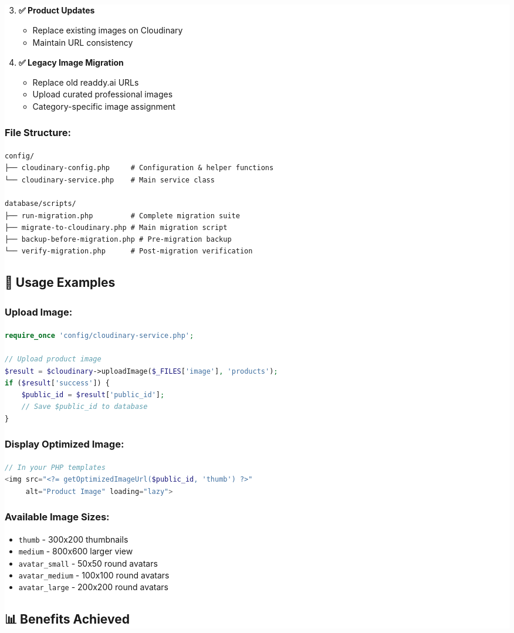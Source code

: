 3. **✅ Product Updates**
   - Replace existing images on Cloudinary
   - Maintain URL consistency

4. **✅ Legacy Image Migration**
   - Replace old readdy.ai URLs
   - Upload curated professional images
   - Category-specific image assignment

### **File Structure:**
```
config/
├── cloudinary-config.php     # Configuration & helper functions
└── cloudinary-service.php    # Main service class

database/scripts/
├── run-migration.php         # Complete migration suite
├── migrate-to-cloudinary.php # Main migration script
├── backup-before-migration.php # Pre-migration backup
└── verify-migration.php      # Post-migration verification
```

## 🚀 **Usage Examples**

### **Upload Image:**
```php
require_once 'config/cloudinary-service.php';

// Upload product image
$result = $cloudinary->uploadImage($_FILES['image'], 'products');
if ($result['success']) {
    $public_id = $result['public_id'];
    // Save $public_id to database
}
```

### **Display Optimized Image:**
```php
// In your PHP templates
<img src="<?= getOptimizedImageUrl($public_id, 'thumb') ?>" 
     alt="Product Image" loading="lazy">
```

### **Available Image Sizes:**
- `thumb` - 300x200 thumbnails
- `medium` - 800x600 larger view
- `avatar_small` - 50x50 round avatars
- `avatar_medium` - 100x100 round avatars
- `avatar_large` - 200x200 round avatars

## 📊 **Benefits Achieved**
